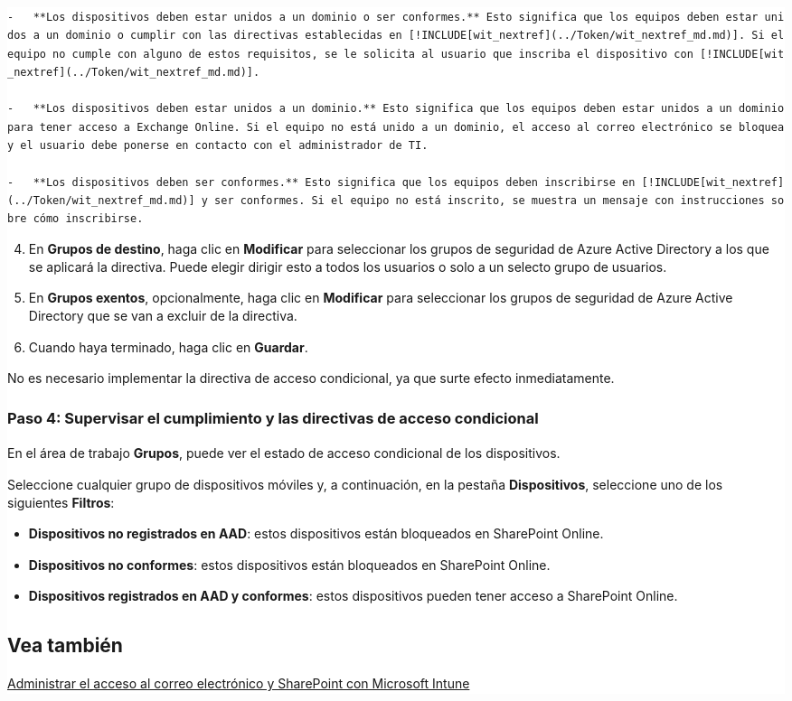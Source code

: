     -   **Los dispositivos deben estar unidos a un dominio o ser conformes.** Esto significa que los equipos deben estar unidos a un dominio o cumplir con las directivas establecidas en [!INCLUDE[wit_nextref](../Token/wit_nextref_md.md)]. Si el equipo no cumple con alguno de estos requisitos, se le solicita al usuario que inscriba el dispositivo con [!INCLUDE[wit_nextref](../Token/wit_nextref_md.md)].

    -   **Los dispositivos deben estar unidos a un dominio.** Esto significa que los equipos deben estar unidos a un dominio para tener acceso a Exchange Online. Si el equipo no está unido a un dominio, el acceso al correo electrónico se bloquea y el usuario debe ponerse en contacto con el administrador de TI.

    -   **Los dispositivos deben ser conformes.** Esto significa que los equipos deben inscribirse en [!INCLUDE[wit_nextref](../Token/wit_nextref_md.md)] y ser conformes. Si el equipo no está inscrito, se muestra un mensaje con instrucciones sobre cómo inscribirse.

4.  En **Grupos de destino**, haga clic en **Modificar** para seleccionar los grupos de seguridad de Azure Active Directory a los que se aplicará la directiva. Puede elegir dirigir esto a todos los usuarios o solo a un selecto grupo de usuarios.

5.  En **Grupos exentos**, opcionalmente, haga clic en **Modificar** para seleccionar los grupos de seguridad de Azure Active Directory que se van a excluir de la directiva.

6.  Cuando haya terminado, haga clic en **Guardar**.

No es necesario implementar la directiva de acceso condicional, ya que surte efecto inmediatamente.

### Paso 4: Supervisar el cumplimiento y las directivas de acceso condicional
En el área de trabajo **Grupos**, puede ver el estado de acceso condicional de los dispositivos.

Seleccione cualquier grupo de dispositivos móviles y, a continuación, en la pestaña **Dispositivos**, seleccione uno de los siguientes **Filtros**:

-   **Dispositivos no registrados en AAD**: estos dispositivos están bloqueados en SharePoint Online.

-   **Dispositivos no conformes**: estos dispositivos están bloqueados en SharePoint Online.

-   **Dispositivos registrados en AAD y conformes**: estos dispositivos pueden tener acceso a SharePoint Online.

## Vea también
[Administrar el acceso al correo electrónico y SharePoint con Microsoft Intune](../Topic/Manage-access-to-email-and-SharePoint-with-Microsoft-Intune.md)

